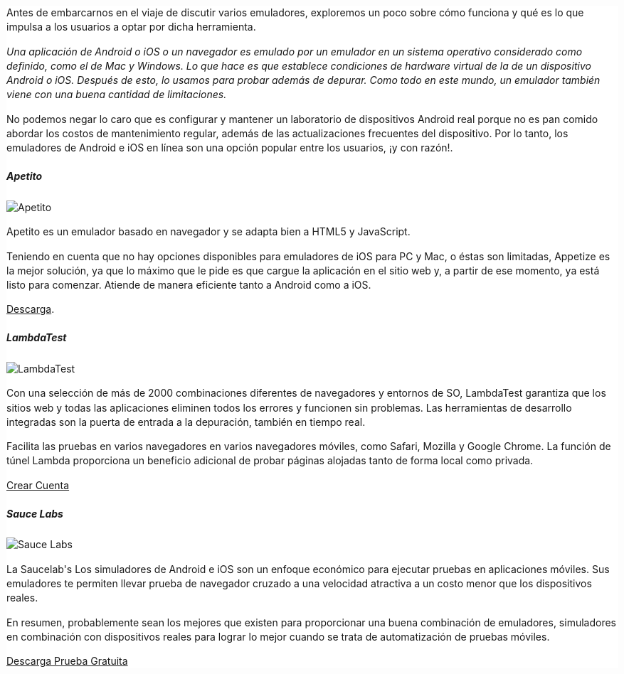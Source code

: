  Antes de embarcarnos en el viaje de discutir varios emuladores, exploremos un poco sobre cómo funciona y qué es lo que impulsa a los usuarios a optar por dicha herramienta.

 _Una aplicación de Android o iOS o un navegador es emulado por un emulador en un sistema operativo considerado como definido, como el de Mac y Windows. Lo que hace es que establece condiciones de hardware virtual de la de un dispositivo Android o iOS. Después de esto, lo usamos para probar además de depurar. Como todo en este mundo, un emulador también viene con una buena cantidad de limitaciones._

 No podemos negar lo caro que es configurar y mantener un laboratorio de dispositivos Android real porque no es pan comido abordar los costos de mantenimiento regular, además de las actualizaciones frecuentes del dispositivo. Por lo tanto, los emuladores de Android e iOS en línea son una opción popular entre los usuarios, ¡y con razón!.

##### Apetito

<img  width="300px" src="https://geekflare.com/wp-content/uploads/2020/04/1-1-974x628.png" alt="Apetito">

 Apetito es un emulador basado en navegador y se adapta bien a HTML5 y JavaScript.

 Teniendo en cuenta que no hay opciones disponibles para emuladores de iOS para PC y Mac, o éstas son limitadas, Appetize es la mejor solución, ya que lo máximo que le pide es que cargue la aplicación en el sitio web y, a partir de ese momento, ya está listo para comenzar. Atiende de manera eficiente tanto a Android como a iOS.

[Descarga](https://apk4k.fun/es/app/com.apetito.apetitocatering).

##### LambdaTest

<img  width="300px" src="https://geekflare.com/wp-content/uploads/2020/04/444444-1200x470.png" alt="LambdaTest">

 Con una selección de más de 2000 combinaciones diferentes de navegadores y entornos de SO, LambdaTest garantiza que los sitios web y todas las aplicaciones eliminen todos los errores y funcionen sin problemas. Las herramientas de desarrollo integradas son la puerta de entrada a la depuración, también en tiempo real.

 Facilita las pruebas en varios navegadores en varios navegadores móviles, como Safari, Mozilla y Google Chrome. La función de túnel Lambda proporciona un beneficio adicional de probar páginas alojadas tanto de forma local como privada.

[Crear Cuenta](https://www.lambdatest.com/)


##### Sauce Labs

<img  width="300px" src="https://geekflare.com/wp-content/uploads/2020/04/3344-1027x628.png" alt="Sauce Labs">

La Saucelab's Los simuladores de Android e iOS son un enfoque económico para ejecutar pruebas en aplicaciones móviles. Sus emuladores te permiten llevar prueba de navegador cruzado a una velocidad atractiva a un costo menor que los dispositivos reales.

En resumen, probablemente sean los mejores que existen para proporcionar una buena combinación de emuladores, simuladores en combinación con dispositivos reales para lograr lo mejor cuando se trata de automatización de pruebas móviles.

[Descarga Prueba Gratuita](https://saucelabs.com/platform/mobile-emulators-and-simulators)
